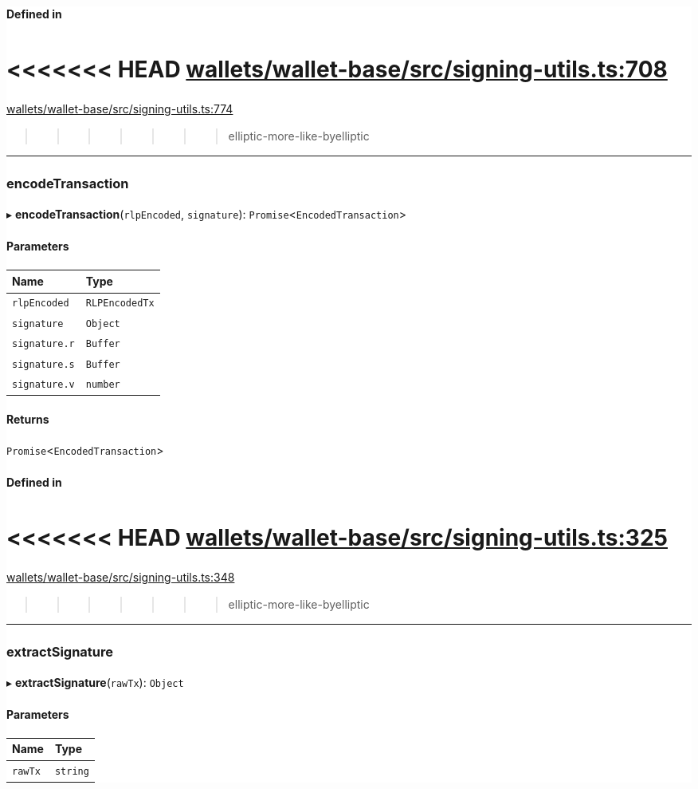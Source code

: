 #### Defined in

<<<<<<< HEAD
[wallets/wallet-base/src/signing-utils.ts:708](https://github.com/celo-org/developer-tooling/blob/master/packages/sdk/wallets/wallet-base/src/signing-utils.ts#L708)
=======
[wallets/wallet-base/src/signing-utils.ts:774](https://github.com/celo-org/developer-tooling/blob/master/packages/sdk/wallets/wallet-base/src/signing-utils.ts#L774)
>>>>>>> elliptic-more-like-byelliptic

___

### encodeTransaction

▸ **encodeTransaction**(`rlpEncoded`, `signature`): `Promise`\<`EncodedTransaction`\>

#### Parameters

| Name | Type |
| :------ | :------ |
| `rlpEncoded` | `RLPEncodedTx` |
| `signature` | `Object` |
| `signature.r` | `Buffer` |
| `signature.s` | `Buffer` |
| `signature.v` | `number` |

#### Returns

`Promise`\<`EncodedTransaction`\>

#### Defined in

<<<<<<< HEAD
[wallets/wallet-base/src/signing-utils.ts:325](https://github.com/celo-org/developer-tooling/blob/master/packages/sdk/wallets/wallet-base/src/signing-utils.ts#L325)
=======
[wallets/wallet-base/src/signing-utils.ts:348](https://github.com/celo-org/developer-tooling/blob/master/packages/sdk/wallets/wallet-base/src/signing-utils.ts#L348)
>>>>>>> elliptic-more-like-byelliptic

___

### extractSignature

▸ **extractSignature**(`rawTx`): `Object`

#### Parameters

| Name | Type |
| :------ | :------ |
| `rawTx` | `string` |
